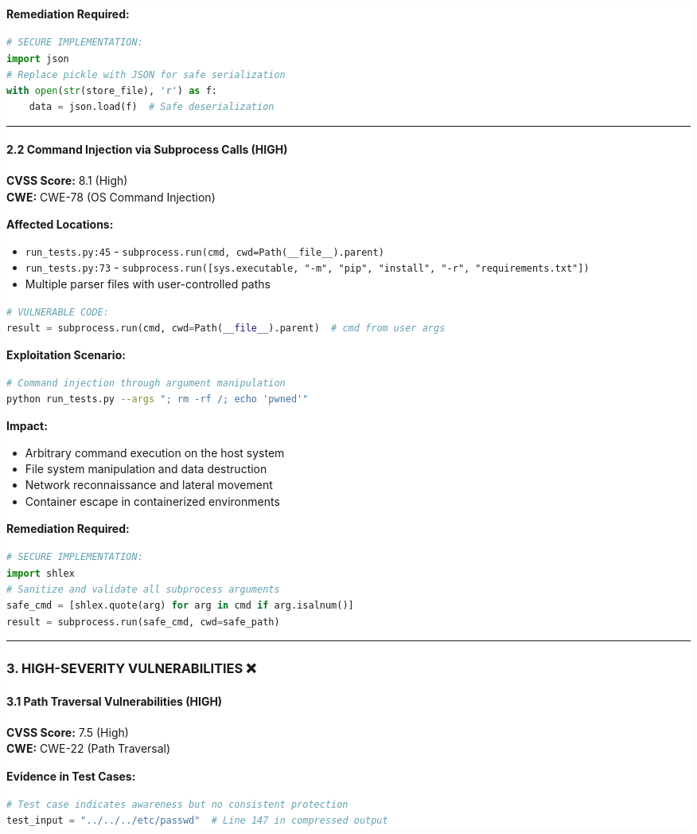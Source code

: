 **Remediation Required:**
```python
# SECURE IMPLEMENTATION:
import json
# Replace pickle with JSON for safe serialization
with open(str(store_file), 'r') as f:
    data = json.load(f)  # Safe deserialization
```

---

#### 2.2 Command Injection via Subprocess Calls (HIGH)
**CVSS Score:** 8.1 (High)  
**CWE:** CWE-78 (OS Command Injection)

**Affected Locations:**
- `run_tests.py:45` - `subprocess.run(cmd, cwd=Path(__file__).parent)`
- `run_tests.py:73` - `subprocess.run([sys.executable, "-m", "pip", "install", "-r", "requirements.txt"])`
- Multiple parser files with user-controlled paths

```python
# VULNERABLE CODE:
result = subprocess.run(cmd, cwd=Path(__file__).parent)  # cmd from user args
```

**Exploitation Scenario:**
```bash
# Command injection through argument manipulation
python run_tests.py --args "; rm -rf /; echo 'pwned'"
```

**Impact:**
- Arbitrary command execution on the host system
- File system manipulation and data destruction
- Network reconnaissance and lateral movement
- Container escape in containerized environments

**Remediation Required:**
```python
# SECURE IMPLEMENTATION:
import shlex
# Sanitize and validate all subprocess arguments
safe_cmd = [shlex.quote(arg) for arg in cmd if arg.isalnum()]
result = subprocess.run(safe_cmd, cwd=safe_path)
```

---

### 3. HIGH-SEVERITY VULNERABILITIES ❌

#### 3.1 Path Traversal Vulnerabilities (HIGH)
**CVSS Score:** 7.5 (High)  
**CWE:** CWE-22 (Path Traversal)

**Evidence in Test Cases:**
```python
# Test case indicates awareness but no consistent protection
test_input = "../../../etc/passwd"  # Line 147 in compressed output
```

